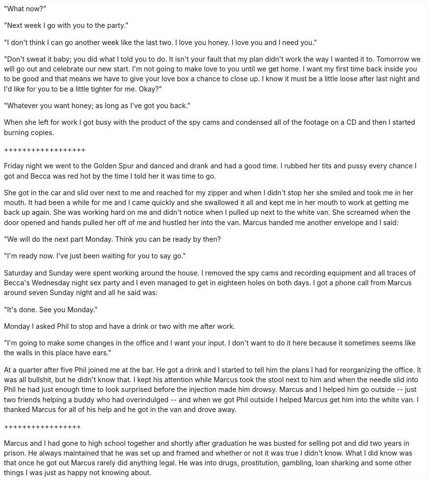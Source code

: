  "What now?" 

 "Next week I go with you to the party." 

 "I don't think I can go another week like the last two. I love you honey. I love you and I need you." 

 "Don't sweat it baby; you did what I told you to do. It isn't your fault that my plan didn't work the way I wanted it to. Tomorrow we will go out and celebrate our new start. I'm not going to make love to you until we get home. I want my first time back inside you to be good and that means we have to give your love box a chance to close up. I know it must be a little loose after last night and I'd like for you to be a little tighter for me. Okay?" 

 "Whatever you want honey; as long as I've got you back." 

 When she left for work I got busy with the product of the spy cams and condensed all of the footage on a CD and then I started burning copies. 

 ++++++++++++++++++ 

 Friday night we went to the Golden Spur and danced and drank and had a good time. I rubbed her tits and pussy every chance I got and Becca was red hot by the time I told her it was time to go. 

 She got in the car and slid over next to me and reached for my zipper and when I didn't stop her she smiled and took me in her mouth. It had been a while for me and I came quickly and she swallowed it all and kept me in her mouth to work at getting me back up again. She was working hard on me and didn't notice when I pulled up next to the white van. She screamed when the door opened and hands pulled her off of me and hustled her into the van. Marcus handed me another envelope and I said: 

 "We will do the next part Monday. Think you can be ready by then? 

 "I'm ready now. I've just been waiting for you to say go." 

 Saturday and Sunday were spent working around the house. I removed the spy cams and recording equipment and all traces of Becca's Wednesday night sex party and I even managed to get in eighteen holes on both days. I got a phone call from Marcus around seven Sunday night and all he said was: 

 "It's done. See you Monday." 

 Monday I asked Phil to stop and have a drink or two with me after work. 

 "I'm going to make some changes in the office and I want your input. I don't want to do it here because it sometimes seems like the walls in this place have ears." 

 At a quarter after five Phil joined me at the bar. He got a drink and I started to tell him the plans I had for reorganizing the office. It was all bullshit, but he didn't know that. I kept his attention while Marcus took the stool next to him and when the needle slid into Phil he had just enough time to look surprised before the injection made him drowsy. Marcus and I helped him go outside -- just two friends helping a buddy who had overindulged -- and when we got Phil outside I helped Marcus get him into the white van. I thanked Marcus for all of his help and he got in the van and drove away. 

 +++++++++++++++++ 

 Marcus and I had gone to high school together and shortly after graduation he was busted for selling pot and did two years in prison. He always maintained that he was set up and framed and whether or not it was true I didn't know. What I did know was that once he got out Marcus rarely did anything legal. He was into drugs, prostitution, gambling, loan sharking and some other things I was just as happy not knowing about. 
